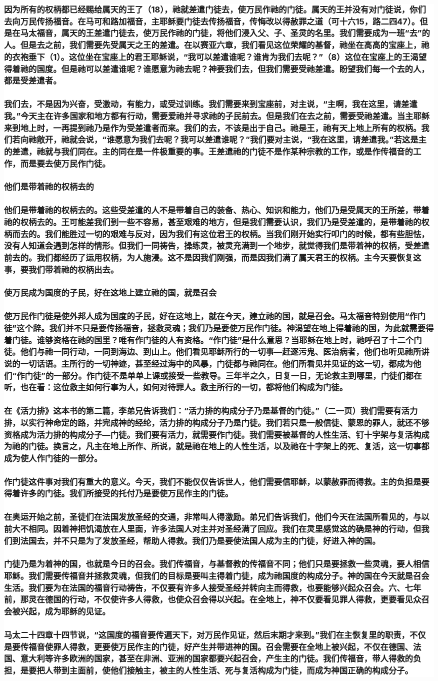 ### 因为所有的权柄都已经赐给属天的王了（18），祂就差遣门徒去，使万民作祂的门徒。属天的王并没有对门徒说，你们去向万民传扬福音。在马可和路加福音，主耶稣要门徒去传扬福音，传悔改以得赦罪之道（可十六15，路二四47）。但是在马太福音，属天的王差遣门徒去，使万民作祂的门徒，将他们浸入父、子、圣灵的名里。我们需要成为一班“去”的人。但是去之前，我们需要先受属天之王的差遣。在以赛亚六章，我们看见这位荣耀的基督，祂坐在高高的宝座上，祂的衣袍垂下（1）。这位坐在宝座上的君王耶稣说，“我可以差遣谁呢？谁肯为我们去呢？”（8）这位在宝座上的王渴望得着祂的国度。但是祂可以差遣谁呢？谁愿意为祂去呢？神要我们去，但我们需要受祂差遣。盼望我们每一个去的人，都是受差遣者。

### 我们去，不是因为兴奋，受激动，有能力，或受过训练。我们需要来到宝座前，对主说，“主啊，我在这里，请差遣我。”今天主在许多国家和地方都有行动，需要爱祂并寻求祂的子民前去。但是我们在去之前，需要受祂差遣。当主耶稣来到地上时，一再提到祂乃是作为受差遣者而来。我们的去，不该是出于自己。祂是王，祂有天上地上所有的权柄。我们若向祂敞开，祂就会说，“谁愿意为我们去呢？我可以差遣谁呢？”我们要对主说，“我在这里，请差遣我。”若这是主的差遣，祂就与我们同在。主的同在是一件极重要的事。王差遣祂的门徒不是作某种宗教的工作，或是作传福音的工作，而是要去使万民作门徒。

### 他们是带着祂的权柄去的

### 他们是带着祂的权柄去的。这些受差遣的人不是带着自己的装备、热心、知识和能力，他们乃是受属天的王所差，带着祂的权柄去的。王可能差我们到一些不容易，甚至艰难的地方，但是我们需要认识，我们乃是受差遣的，是带着祂的权柄而去的。我们能胜过一切的艰难与反对，因为我们有这位君王的权柄。当我们刚开始实行叩门的时候，都有些胆怯，没有人知道会遇到怎样的情形。但我们一同祷告，操练灵，被灵充满到一个地步，就觉得我们是带着神的权柄，受差遣前去的。我们都经历了运用权柄，为人施浸。这不是因我们刚强，而是因我们满了属天君王的权柄。主今天要恢复这事，要我们带着祂的权柄出去。

### 使万民成为国度的子民，好在这地上建立祂的国，就是召会

### 使万民作门徒是使外邦人成为国度的子民，好在这地上，就在今天，建立祂的国，就是召会。马太福音特别使用“作门徒”这个辞。我们并不只是要传扬福音，拯救灵魂；我们乃是要使万民作门徒。神渴望在地上得着祂的国，为此就需要得着门徒。谁够资格在祂的国里？唯有作门徒的人有资格。“作门徒”是什么意思？当耶稣在地上时，祂呼召了十二个门徒。他们与祂一同行动，一同到海边、到山上。他们看见耶稣所行的一切事—赶逐污鬼、医治病者，他们也听见祂所讲说的一切话语。主所行的一切神迹，甚至经过海中的风暴，门徒都与祂同在。他们所看见并见证的这一切，都成为他们“作门徒”的一部分。作门徒不是单单上课或接受一些教导。三年半之久，日复一日，无论救主到哪里，门徒们都在听，也在看：这位救主如何行事为人，如何对待罪人。救主所行的一切，都将他们构成为门徒。

### 在《活力排》这本书的第二篇，李弟兄告诉我们：“活力排的构成分子乃是基督的门徒。”（二一页）我们需要有活力排，以实行神命定的路，并完成神的经纶，活力排的构成分子乃是门徒。我们若只是一般信徒、蒙恩的罪人，就还不够资格成为活力排的构成分子—门徒。我们要有活力，就需要作门徒。我们需要被基督的人性生活、钉十字架与复活构成为祂的门徒。换言之，凡主在地上所作、所说，就是祂在地上的人性生活，以及祂在十字架上的死、复活，这一切事都成为使人作门徒的一部分。

### 作门徒这件事对我们有重大的意义。今天，我们不能仅仅告诉世人，他们需要信耶稣，以蒙赦罪而得救。主的负担是要得着许多的门徒。我们所接受的托付乃是要使万民作主的门徒。

### 在奥运开始之前，圣徒们在法国发放圣经的交通，非常叫人得激励。弟兄们告诉我们，他们今天在法国所看见的，与以前大不相同。因着神把饥渴放在人里面，许多法国人对主并对圣经满了回应。我们在灵里感觉这的确是神的行动，但我们到法国去，并不只是为了发放圣经，帮助人得救。我们乃是要使法国人成为主的门徒，好进入神的国。

### 门徒乃是为着神的国，也就是今日的召会。我们传福音，与基督教的传福音不同；他们只是要拯救一些灵魂，要人相信耶稣。我们需要传福音并拯救灵魂，但我们的目标是要叫主得着门徒，成为祂国度的构成分子。神的国在今天就是召会生活。我们要为在法国的福音行动祷告，不仅要有许多人接受圣经并转向主而得救，也要能够兴起众召会。六、七年前，那灵在德国的行动，不仅使许多人得救，也使众召会得以兴起。在全地上，神不仅要看见罪人得救，更要看见众召会被兴起，成为耶稣的见证。

### 马太二十四章十四节说，“这国度的福音要传遍天下，对万民作见证，然后末期才来到。”我们在主恢复里的职责，不仅是要传福音使罪人得救，更要使万民作主的门徒，好产生并带进神的国。召会需要在全地上被兴起，不仅在德国、法国、意大利等许多欧洲的国家，甚至在非洲、亚洲的国家都要兴起召会，产生主的门徒。我们传福音，带人得救的负担，是要把人带到主面前，使他们接触主，被主的人性生活、死与复活构成为门徒，而成为神国正确的构成分子。
